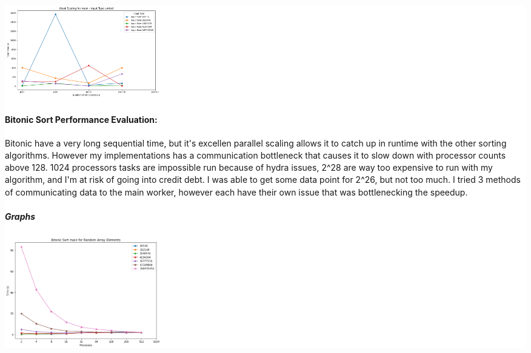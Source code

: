    <img src="../Graphs/columnsort/weak/Weak_Scaling_main_InputType_sorted.png" alt="Communication" style="width: 30%;">
   </div>

#### Bitonic Sort Performance Evaluation:
Bitonic have a very long sequential time, but it's excellen parallel scaling allows it to catch up in runtime with the other sorting algorithms. However my implementations has a communication bottleneck that causes it to slow down with processor counts above 128.
1024 processors tasks are impossible run because of hydra issues, 2^28 are way too expensive to run with my algorithm, and I'm at risk of going into credit debt. I was able to get some data point for 2^26, but not too much. I tried 3 methods of communicating data to the main worker, however each have their own issue that was bottlenecking the speedup.
##### Graphs 
<div style="display: flex; justify-content: space-between;">
  <img src="../Graphs/bitonics/mainRandom.png" style="width: 30%;">